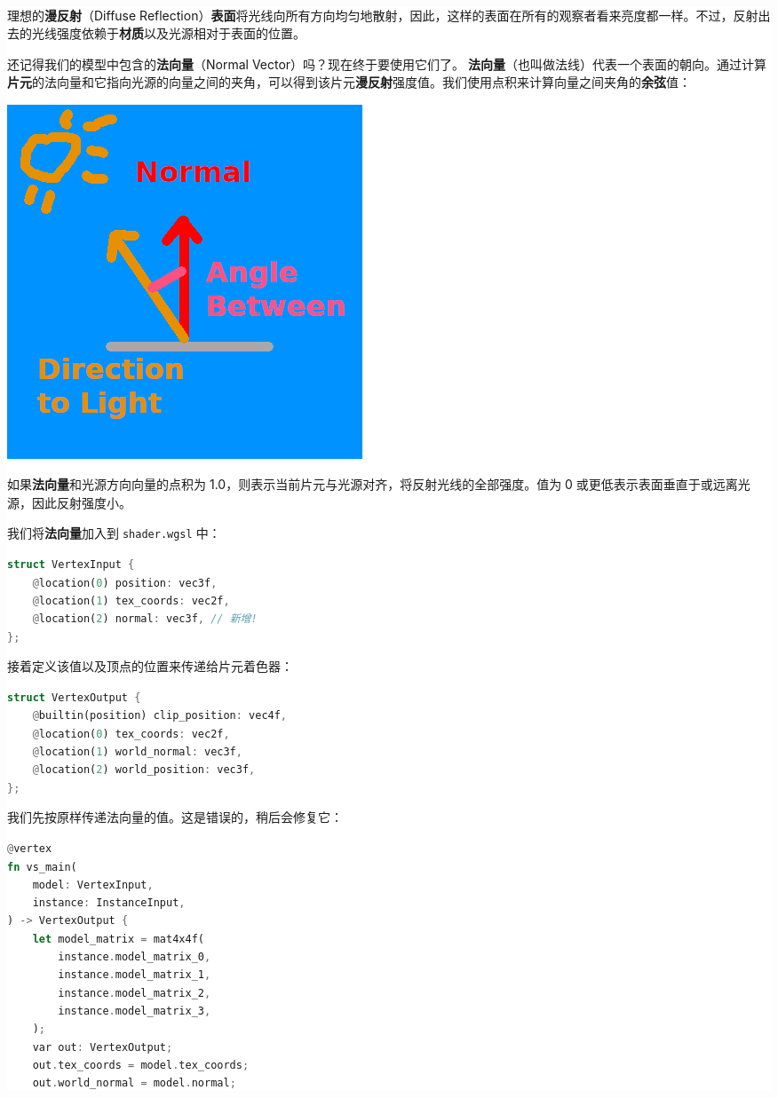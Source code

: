 理想的**漫反射**（Diffuse Reflection）**表面**将光线向所有方向均匀地散射，因此，这样的表面在所有的观察者看来亮度都一样。不过，反射出去的光线强度依赖于**材质**以及光源相对于表面的位置。

还记得我们的模型中包含的**法向量**（Normal Vector）吗？现在终于要使用它们了。
**法向量**（也叫做法线）代表一个表面的朝向。通过计算**片元**的法向量和它指向光源的向量之间的夹角，可以得到该片元**漫反射**强度值。我们使用点积来计算向量之间夹角的**余弦**值：

![./normal_diagram.png](./normal_diagram.png)

如果**法向量**和光源方向向量的点积为 1.0，则表示当前片元与光源对齐，将反射光线的全部强度。值为 0 或更低表示表面垂直于或远离光源，因此反射强度小。

我们将**法向量**加入到 `shader.wgsl` 中：

```rust
struct VertexInput {
    @location(0) position: vec3f,
    @location(1) tex_coords: vec2f,
    @location(2) normal: vec3f, // 新增!
};
```

接着定义该值以及顶点的位置来传递给片元着色器：

```rust
struct VertexOutput {
    @builtin(position) clip_position: vec4f,
    @location(0) tex_coords: vec2f,
    @location(1) world_normal: vec3f,
    @location(2) world_position: vec3f,
};
```

我们先按原样传递法向量的值。这是错误的，稍后会修复它：

```rust
@vertex
fn vs_main(
    model: VertexInput,
    instance: InstanceInput,
) -> VertexOutput {
    let model_matrix = mat4x4f(
        instance.model_matrix_0,
        instance.model_matrix_1,
        instance.model_matrix_2,
        instance.model_matrix_3,
    );
    var out: VertexOutput;
    out.tex_coords = model.tex_coords;
    out.world_normal = model.normal;
```